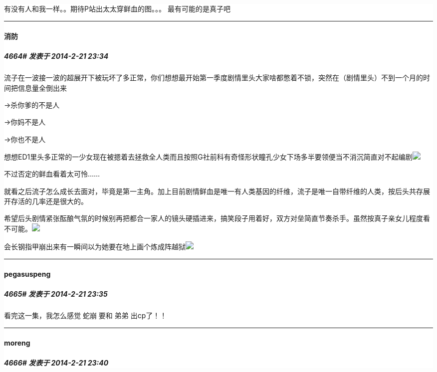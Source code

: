 有没有人和我一样。。期待P站出太太穿鲜血的图。。。</blockquote>
最有可能的是真子吧







-----

####  消防  
##### 4664#       发表于 2014-2-21 23:34




流子在一波接一波的超展开下被玩坏了多正常，你们想想最开始第一季度剧情里头大家啥都憋着不锁，突然在（剧情里头）不到一个月的时间把信息量全倒出来


→杀你爹的不是人

→你妈不是人

→你也不是人


想想ED1里头多正常的一少女现在被摁着去拯救全人类而且按照G社前科有奇怪形状瞳孔少女下场多半要领便当不消沉简直对不起编剧<img src="https://static.saraba1st.com/image/smiley/face/149.gif" referrerpolicy="no-referrer">

不过否定的鲜血看着太可怜……

就看之后流子怎么成长去面对，毕竟是第一主角。加上目前剧情鲜血是唯一有人类基因的纤维，流子是唯一自带纤维的人类，按后头共存展开存活的几率还是很大的。


希望后头剧情紧张酝酿气氛的时候别再把都合一家人的镜头硬插进来，搞笑段子用着好，双方对垒简直节奏杀手。虽然按真子亲女儿程度看不可能。<img src="https://static.saraba1st.com/image/smiley/face/29.gif" referrerpolicy="no-referrer">


会长钢指甲崩出来有一瞬间以为她要在地上画个炼成阵越狱<img src="https://static.saraba1st.com/image/smiley/face/100.gif" referrerpolicy="no-referrer">







-----

####  pegasuspeng  
##### 4665#       发表于 2014-2-21 23:35




看完这一集，我怎么感觉 蛇崩 要和 弟弟 出cp了！！







-----

####  moreng  
##### 4666#       发表于 2014-2-21 23:40

